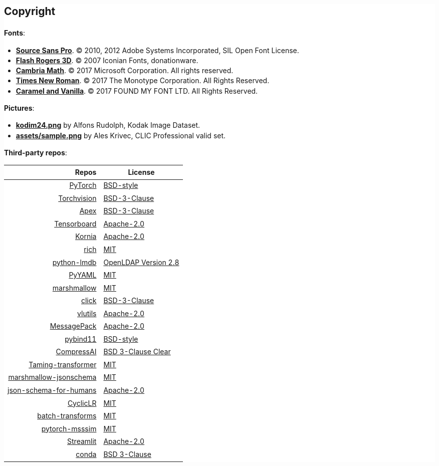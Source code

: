 ## Copyright

**Fonts**:
* [**Source Sans Pro**](https://fonts.adobe.com/fonts/source-sans). © 2010, 2012 Adobe Systems Incorporated, SIL Open Font License.
* [**Flash Rogers 3D**](https://www.iconian.com/index.html). © 2007 Iconian Fonts, donationware.
* [**Cambria Math**](https://docs.microsoft.com/en-us/typography/font-list/cambria-math). © 2017 Microsoft Corporation. All rights reserved.
* [**Times New Roman**](https://docs.microsoft.com/en-us/typography/font-list/times-new-roman). © 2017 The Monotype Corporation. All Rights Reserved.
* [**Caramel and Vanilla**](http://www.foundmyfont.com/). © 2017 FOUND MY FONT LTD. All Rights Reserved.

**Pictures**:
* [**kodim24.png**](http://r0k.us/graphics/kodak/kodim24.html) by Alfons Rudolph, Kodak Image Dataset.
* [**assets/sample.png**](https://unsplash.com/photos/hLxqYJspAkE) by Ales Krivec, CLIC Professional valid set.


**Third-party repos**:

| Repos                                                                          | License |
|-------------------------------------------------------------------------------:|---------|
| [PyTorch](https://pytorch.org/)                                                | [BSD-style](https://github.com/pytorch/pytorch/blob/master/LICENSE) |
| [Torchvision](https://pytorch.org/vision/stable/index.html)                    | [BSD-3-Clause](https://github.com/pytorch/vision/blob/main/LICENSE) |
| [Apex](https://nvidia.github.io/apex/)                                         | [BSD-3-Clause](https://github.com/NVIDIA/apex/blob/master/LICENSE) |
| [Tensorboard](https://www.tensorflow.org/tensorboard)                          | [Apache-2.0](https://github.com/tensorflow/tensorboard/blob/master/LICENSE) |
| [Kornia](https://kornia.github.io/)                                            | [Apache-2.0](https://github.com/kornia/kornia/blob/master/LICENSE) |
| [rich](https://rich.readthedocs.io/en/latest/)                                 | [MIT](https://github.com/Textualize/rich/blob/master/LICENSE) |
| [python-lmdb](https://lmdb.readthedocs.io/en/release/)                         | [OpenLDAP Version 2.8](https://github.com/jnwatson/py-lmdb/blob/master/LICENSE) |
| [PyYAML](https://pyyaml.org/)                                                  | [MIT](https://github.com/yaml/pyyaml/blob/master/LICENSE) |
| [marshmallow](https://marshmallow.readthedocs.io/en/stable/)                   | [MIT](https://github.com/marshmallow-code/marshmallow/blob/dev/LICENSE) |
| [click](https://click.palletsprojects.com/)                                    | [BSD-3-Clause](https://github.com/pallets/click/blob/main/LICENSE.rst) |
| [vlutils](https://github.com/VL-Group/vlutils)                                 | [Apache-2.0](https://github.com/VL-Group/vlutils/blob/main/LICENSE) |
| [MessagePack](https://msgpack.org/)                                            | [Apache-2.0](https://github.com/msgpack/msgpack-python/blob/main/COPYING) |
| [pybind11](https://pybind11.readthedocs.io/en/stable/)                         | [BSD-style](https://github.com/pybind/pybind11/blob/master/LICENSE) |
| [CompressAI](https://interdigitalinc.github.io/CompressAI/)                    | [BSD 3-Clause Clear](https://github.com/InterDigitalInc/CompressAI/blob/master/LICENSE) |
| [Taming-transformer](https://compvis.github.io/taming-transformers/)           | [MIT](https://github.com/CompVis/taming-transformers/blob/master/License.txt) |
| [marshmallow-jsonschema](https://github.com/fuhrysteve/marshmallow-jsonschema) | [MIT](https://github.com/fuhrysteve/marshmallow-jsonschema/blob/master/LICENSE) |
| [json-schema-for-humans](https://coveooss.github.io/json-schema-for-humans/#/) | [Apache-2.0](https://github.com/coveooss/json-schema-for-humans/blob/main/LICENSE.md) |
| [CyclicLR](https://github.com/bckenstler/CLR)                                  | [MIT](https://github.com/bckenstler/CLR/blob/master/LICENSE) |
| [batch-transforms](https://github.com/pratogab/batch-transforms)               | [MIT](https://github.com/pratogab/batch-transforms/blob/master/LICENSE) |
| [pytorch-msssim](https://github.com/VainF/pytorch-msssim) | [MIT](https://github.com/VainF/pytorch-msssim/blob/master/LICENSE) |
| [Streamlit](https://streamlit.io/) | [Apache-2.0](https://github.com/streamlit/streamlit/blob/develop/LICENSE) |
| [conda](https://docs.conda.io/projects/conda/en/latest/) | [BSD 3-Clause](https://docs.conda.io/en/latest/license.html) |
